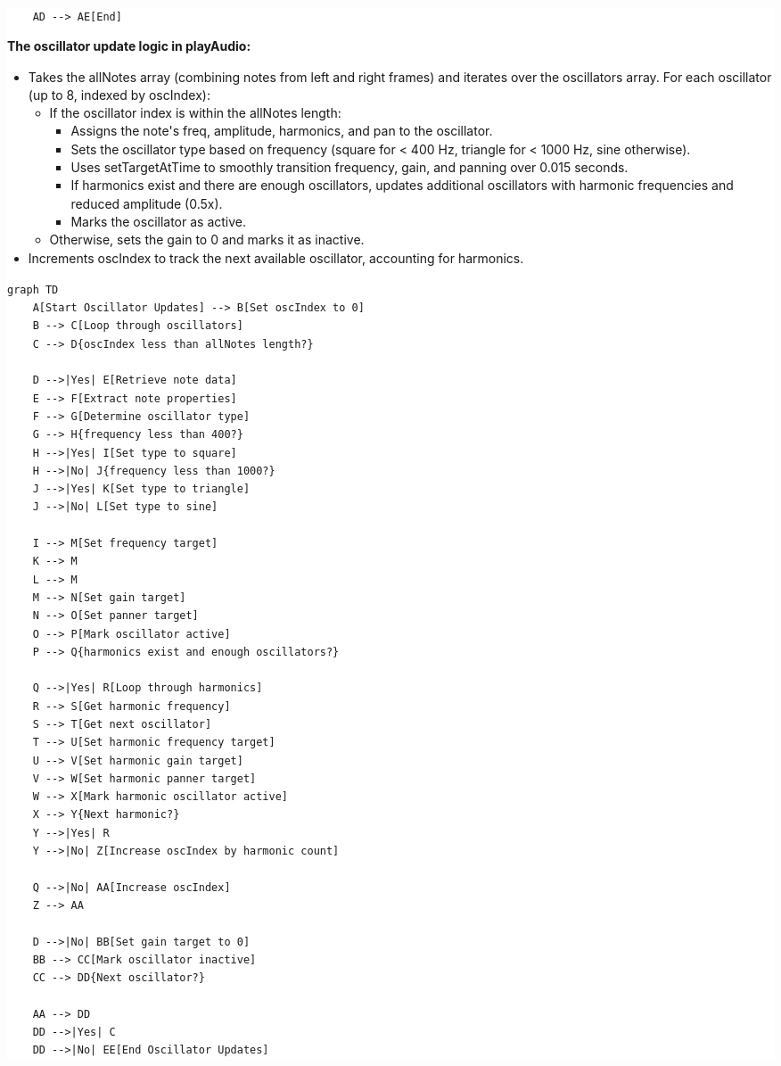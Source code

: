 ```mermaid  
    AD --> AE[End]
```

**The oscillator update logic in playAudio:**

 - Takes the allNotes array (combining notes from left and right frames) and iterates over the oscillators array.
  For each oscillator (up to 8, indexed by oscIndex):
   - If the oscillator index is within the allNotes length:
     - Assigns the note's freq, amplitude, harmonics, and pan to the oscillator.
     - Sets the oscillator type based on frequency (square for < 400 Hz, triangle for < 1000 Hz, sine otherwise).
     - Uses setTargetAtTime to smoothly transition frequency, gain, and panning over 0.015 seconds.
     - If harmonics exist and there are enough oscillators, updates additional oscillators with harmonic frequencies and reduced amplitude (0.5x).
     - Marks the oscillator as active.
   - Otherwise, sets the gain to 0 and marks it as inactive.
 - Increments oscIndex to track the next available oscillator, accounting for harmonics.


```mermaid
graph TD
    A[Start Oscillator Updates] --> B[Set oscIndex to 0]
    B --> C[Loop through oscillators]
    C --> D{oscIndex less than allNotes length?}
    
    D -->|Yes| E[Retrieve note data]
    E --> F[Extract note properties]
    F --> G[Determine oscillator type]
    G --> H{frequency less than 400?}
    H -->|Yes| I[Set type to square]
    H -->|No| J{frequency less than 1000?}
    J -->|Yes| K[Set type to triangle]
    J -->|No| L[Set type to sine]
    
    I --> M[Set frequency target]
    K --> M
    L --> M
    M --> N[Set gain target]
    N --> O[Set panner target]
    O --> P[Mark oscillator active]
    P --> Q{harmonics exist and enough oscillators?}
    
    Q -->|Yes| R[Loop through harmonics]
    R --> S[Get harmonic frequency]
    S --> T[Get next oscillator]
    T --> U[Set harmonic frequency target]
    U --> V[Set harmonic gain target]
    V --> W[Set harmonic panner target]
    W --> X[Mark harmonic oscillator active]
    X --> Y{Next harmonic?}
    Y -->|Yes| R
    Y -->|No| Z[Increase oscIndex by harmonic count]
    
    Q -->|No| AA[Increase oscIndex]
    Z --> AA
    
    D -->|No| BB[Set gain target to 0]
    BB --> CC[Mark oscillator inactive]
    CC --> DD{Next oscillator?}
    
    AA --> DD
    DD -->|Yes| C
    DD -->|No| EE[End Oscillator Updates]
```